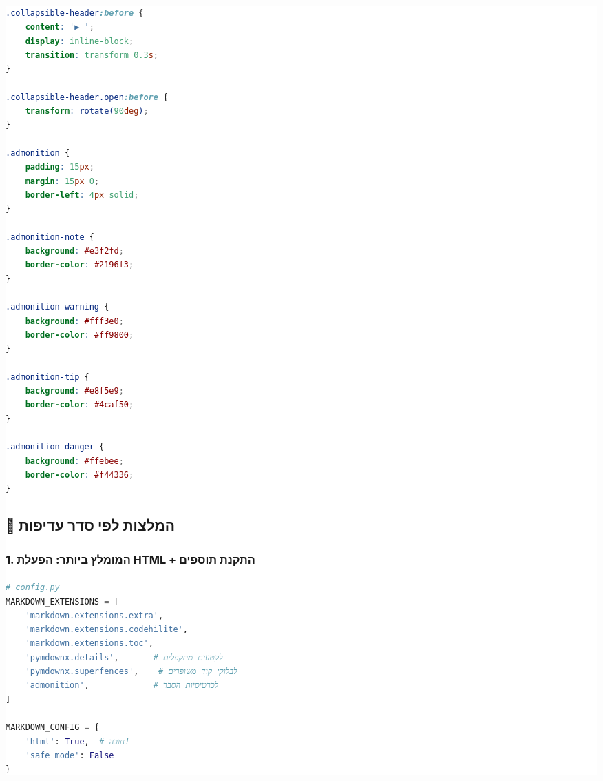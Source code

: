 ```css
.collapsible-header:before {
    content: '▶ ';
    display: inline-block;
    transition: transform 0.3s;
}

.collapsible-header.open:before {
    transform: rotate(90deg);
}

.admonition {
    padding: 15px;
    margin: 15px 0;
    border-left: 4px solid;
}

.admonition-note {
    background: #e3f2fd;
    border-color: #2196f3;
}

.admonition-warning {
    background: #fff3e0;
    border-color: #ff9800;
}

.admonition-tip {
    background: #e8f5e9;
    border-color: #4caf50;
}

.admonition-danger {
    background: #ffebee;
    border-color: #f44336;
}
```

## 🎯 המלצות לפי סדר עדיפות

### 1. **המומלץ ביותר:** הפעלת HTML + התקנת תוספים
```python
# config.py
MARKDOWN_EXTENSIONS = [
    'markdown.extensions.extra',
    'markdown.extensions.codehilite',
    'markdown.extensions.toc',
    'pymdownx.details',       # לקטעים מתקפלים
    'pymdownx.superfences',    # לבלוקי קוד משופרים
    'admonition',             # לכרטיסיות הסבר
]

MARKDOWN_CONFIG = {
    'html': True,  # חובה!
    'safe_mode': False
}
```
